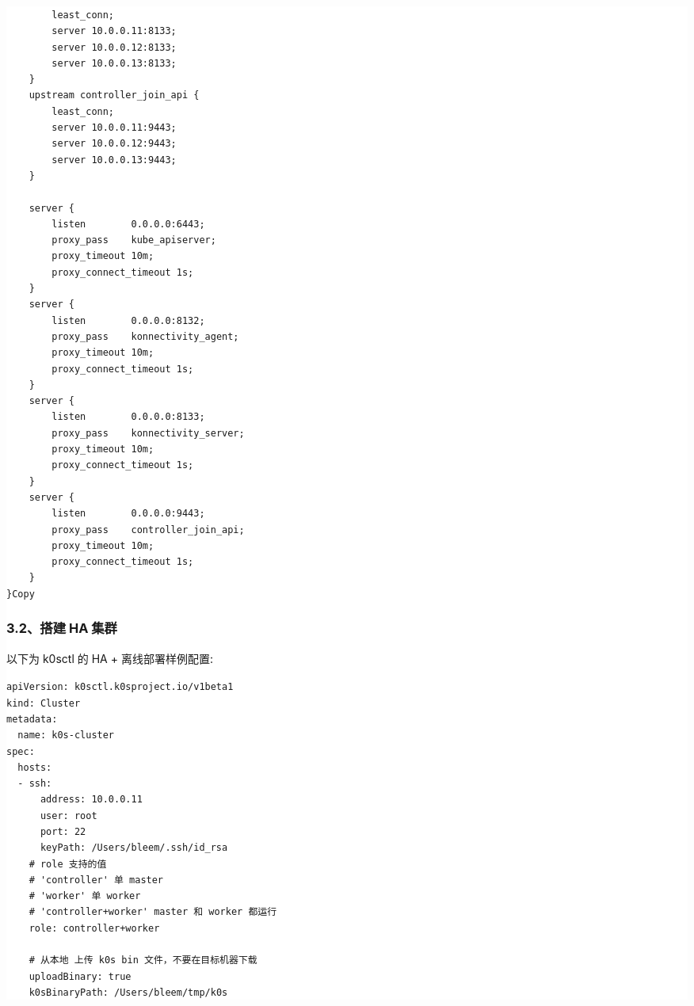 ```
        least_conn;
        server 10.0.0.11:8133;
        server 10.0.0.12:8133;
        server 10.0.0.13:8133;
    }
    upstream controller_join_api {
        least_conn;
        server 10.0.0.11:9443;
        server 10.0.0.12:9443;
        server 10.0.0.13:9443;
    }
    
    server {
        listen        0.0.0.0:6443;
        proxy_pass    kube_apiserver;
        proxy_timeout 10m;
        proxy_connect_timeout 1s;
    }
    server {
        listen        0.0.0.0:8132;
        proxy_pass    konnectivity_agent;
        proxy_timeout 10m;
        proxy_connect_timeout 1s;
    }
    server {
        listen        0.0.0.0:8133;
        proxy_pass    konnectivity_server;
        proxy_timeout 10m;
        proxy_connect_timeout 1s;
    }
    server {
        listen        0.0.0.0:9443;
        proxy_pass    controller_join_api;
        proxy_timeout 10m;
        proxy_connect_timeout 1s;
    }
}Copy
```

### 3.2、搭建 HA 集群

以下为 k0sctl 的 HA + 离线部署样例配置:

```
apiVersion: k0sctl.k0sproject.io/v1beta1
kind: Cluster
metadata:
  name: k0s-cluster
spec:
  hosts:
  - ssh:
      address: 10.0.0.11
      user: root
      port: 22
      keyPath: /Users/bleem/.ssh/id_rsa
    # role 支持的值
    # 'controller' 单 master
    # 'worker' 单 worker
    # 'controller+worker' master 和 worker 都运行 
    role: controller+worker
    
    # 从本地 上传 k0s bin 文件，不要在目标机器下载
    uploadBinary: true
    k0sBinaryPath: /Users/bleem/tmp/k0s
```